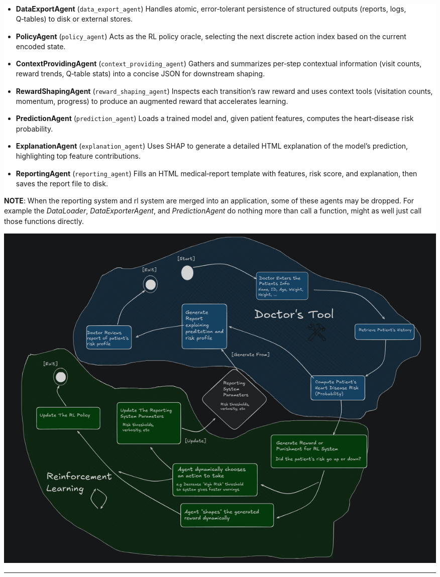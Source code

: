 * **DataExportAgent** (`data_export_agent`)
  Handles atomic, error‑tolerant persistence of structured outputs (reports, logs, Q‑tables) to disk or external stores.

* **PolicyAgent** (`policy_agent`)
  Acts as the RL policy oracle, selecting the next discrete action index based on the current encoded state.

* **ContextProvidingAgent** (`context_providing_agent`)
  Gathers and summarizes per‑step contextual information (visit counts, reward trends, Q‑table stats) into a concise JSON for downstream shaping.

* **RewardShapingAgent** (`reward_shaping_agent`)
  Inspects each transition’s raw reward and uses context tools (visitation counts, momentum, progress) to produce an augmented reward that accelerates learning.

* **PredictionAgent** (`prediction_agent`)
  Loads a trained model and, given patient features, computes the heart‑disease risk probability.

* **ExplanationAgent** (`explanation_agent`)
  Uses SHAP to generate a detailed HTML explanation of the model’s prediction, highlighting top feature contributions.

* **ReportingAgent** (`reporting_agent`)
  Fills an HTML medical‑report template with features, risk score, and explanation, then saves the report file to disk.

**NOTE**: When the reporting system and rl system are merged into an application, some of these agents may be dropped. For example the _DataLoader_, _DataExporterAgent_, and _PredictionAgent_ do nothing more than call a function, might as well just call those functions directly. 


![System Flow](diagrams/system_flow_dark.png)

---